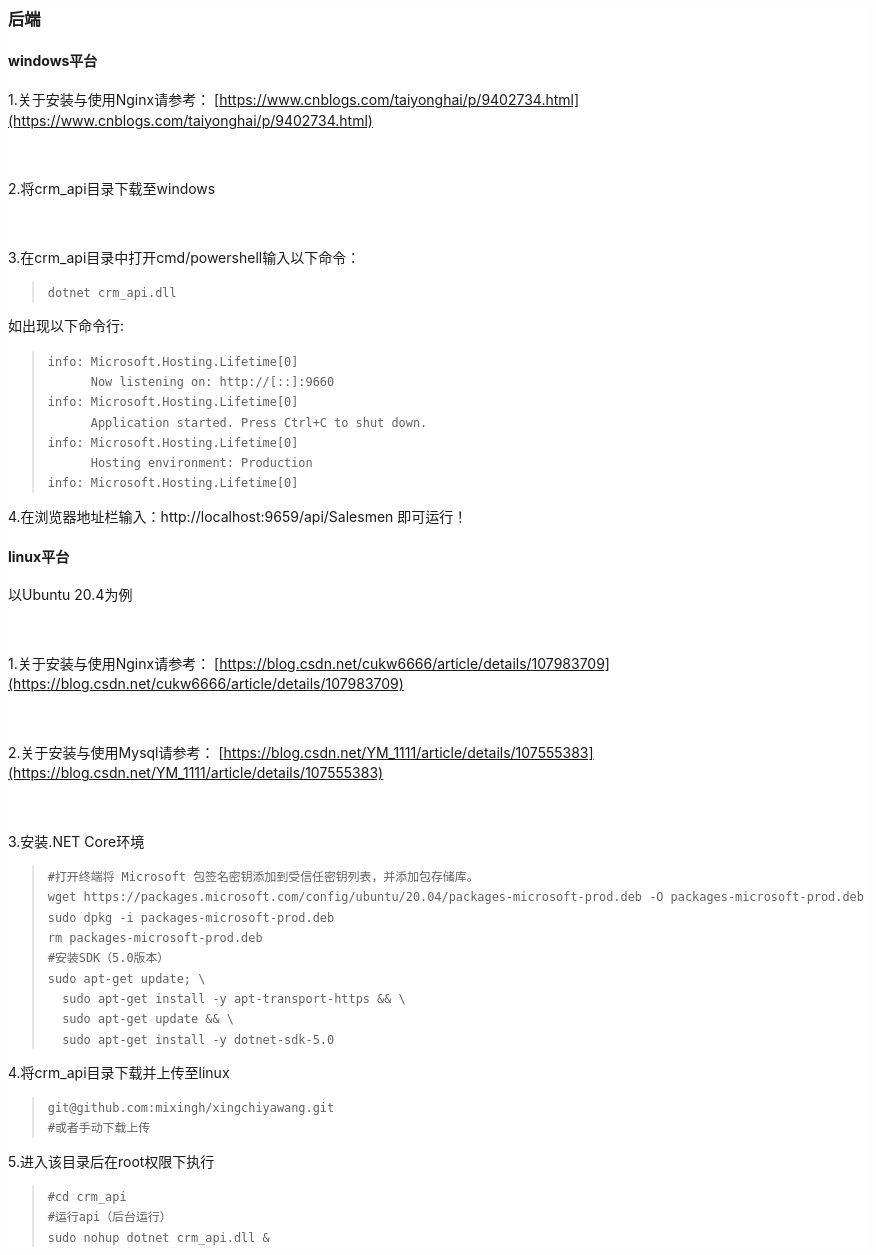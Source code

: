

### 后端
#### windows平台
1.关于安装与使用Nginx请参考： [https://www.cnblogs.com/taiyonghai/p/9402734.html](https://www.cnblogs.com/taiyonghai/p/9402734.html)  

<br>

2.将crm_api目录下载至windows

<br>

3.在crm_api目录中打开cmd/powershell输入以下命令：
> ```cmd
> dotnet crm_api.dll
> ```

 如出现以下命令行:
> ```cmd-tip
> info: Microsoft.Hosting.Lifetime[0]
>       Now listening on: http://[::]:9660
> info: Microsoft.Hosting.Lifetime[0]
>       Application started. Press Ctrl+C to shut down.
> info: Microsoft.Hosting.Lifetime[0]
>       Hosting environment: Production
>info: Microsoft.Hosting.Lifetime[0]
> ```
4.在浏览器地址栏输入：http://localhost:9659/api/Salesmen 即可运行！


#### linux平台
以Ubuntu 20.4为例

<br>

1.关于安装与使用Nginx请参考： [https://blog.csdn.net/cukw6666/article/details/107983709](https://blog.csdn.net/cukw6666/article/details/107983709)

<br>

2.关于安装与使用Mysql请参考： [https://blog.csdn.net/YM_1111/article/details/107555383](https://blog.csdn.net/YM_1111/article/details/107555383)

<br>

3.安装.NET Core环境
> ```net
> #打开终端将 Microsoft 包签名密钥添加到受信任密钥列表，并添加包存储库。
> wget https://packages.microsoft.com/config/ubuntu/20.04/packages-microsoft-prod.deb -O packages-microsoft-prod.deb
> sudo dpkg -i packages-microsoft-prod.deb
> rm packages-microsoft-prod.deb
> #安装SDK（5.0版本）
> sudo apt-get update; \
>   sudo apt-get install -y apt-transport-https && \
>   sudo apt-get update && \
>   sudo apt-get install -y dotnet-sdk-5.0
> ```
4.将crm_api目录下载并上传至linux
> ```git
> git@github.com:mixingh/xingchiyawang.git
> #或者手动下载上传 
> ```
5.进入该目录后在root权限下执行
> ```
> #cd crm_api
> #运行api（后台运行）
> sudo nohup dotnet crm_api.dll &

[docker-pulls-image]: https://img.shields.io/docker/pulls/136351/crm_api?style=flat
[docker-pulls-url]: https://hub.docker.com/r/136351/crm_api
[docker-version-image]: https://img.shields.io/docker/v/136351/crm_api?style=flat
[docker-version-url]: https://hub.docker.com/r/136351/crm_api/tags
[docker-stars-image]: https://img.shields.io/docker/stars/136351/crm_api?style=flat
[docker-stars-url]: https://hub.docker.com/r/136351/crm_api
[docker-image-size-image]: https://img.shields.io/docker/image-size/136351/crm_api?style=flat
[docker-image-size-url]: https://hub.docker.com/r/136351/crm_api